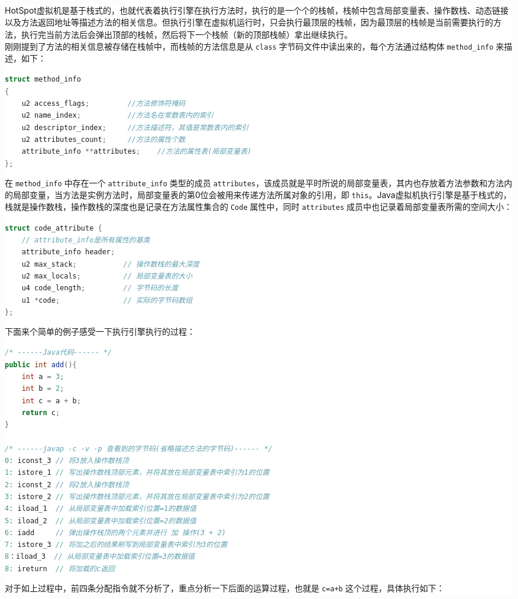 HotSpot虚拟机是基于栈式的，也就代表着执行引擎在执行方法时，执行的是一个个的栈帧，栈帧中包含局部变量表、操作数栈、动态链接以及方法返回地址等描述方法的相关信息。但执行引擎在虚拟机运行时，只会执行最顶层的栈帧，因为最顶层的栈帧是当前需要执行的方法，执行完当前方法后会弹出顶部的栈帧，然后将下一个栈帧（新的顶部栈帧）拿出继续执行。  
刚刚提到了方法的相关信息被存储在栈帧中，而栈帧的方法信息是从 `class` 字节码文件中读出来的，每个方法通过结构体 `method_info` 来描述，如下：

```c++
struct method_info
{
    u2 access_flags;         //方法修饰符掩码
    u2 name_index;           //方法名在常数表内的索引
    u2 descriptor_index;     //方法描述符，其值是常数表内的索引
    u2 attributes_count;     //方法的属性个数
    attribute_info **attributes;    //方法的属性表(局部变量表)
};
```

在 `method_info` 中存在一个 `attribute_info` 类型的成员 `attributes`，该成员就是平时所说的局部变量表，其内也存放着方法参数和方法内的局部变量，当方法是实例方法时，局部变量表的第0位会被用来传递方法所属对象的引用，即 `this`。Java虚拟机执行引擎是基于栈式的，栈就是操作数栈，操作数栈的深度也是记录在方法属性集合的 `Code` 属性中，同时 `attributes` 成员中也记录着局部变量表所需的空间大小：

```c++
struct code_attribute {
    // attribute_info是所有属性的基类
    attribute_info header; 
    u2 max_stack;           // 操作数栈的最大深度
    u2 max_locals;          // 局部变量表的大小
    u4 code_length;         // 字节码的长度
    u1 *code;               // 实际的字节码数组
};
```

下面来个简单的例子感受一下执行引擎执行的过程：

```java
/* ------Java代码------ */
public int add(){
    int a = 3;
    int b = 2;
    int c = a + b;
    return c;
}

/* ------javap -c -v -p 查看到的字节码(省略描述方法的字节码)------ */
0: iconst_3 // 将3放入操作数栈顶
1: istore_1 // 写出操作数栈顶部元素，并将其放在局部变量表中索引为1的位置
2: iconst_2 // 将2放入操作数栈顶
3: istore_2 // 写出操作数栈顶部元素，并将其放在局部变量表中索引为2的位置
4: iload_1  // 从局部变量表中加载索引位置=1的数据值
5: iload_2  // 从局部变量表中加载索引位置=2的数据值
6: iadd     // 弹出操作栈顶的两个元素并进行 加 操作(3 + 2)
7: istore_3 // 将加之后的结果刷写到局部变量表中索引为3的位置
8：iload_3  // 从局部变量表中加载索引位置=3的数据值
8: ireturn  // 将加载的c返回
```

对于如上过程中，前四条分配指令就不分析了，重点分析一下后面的运算过程，也就是 `c=a+b` 这个过程，具体执行如下：
